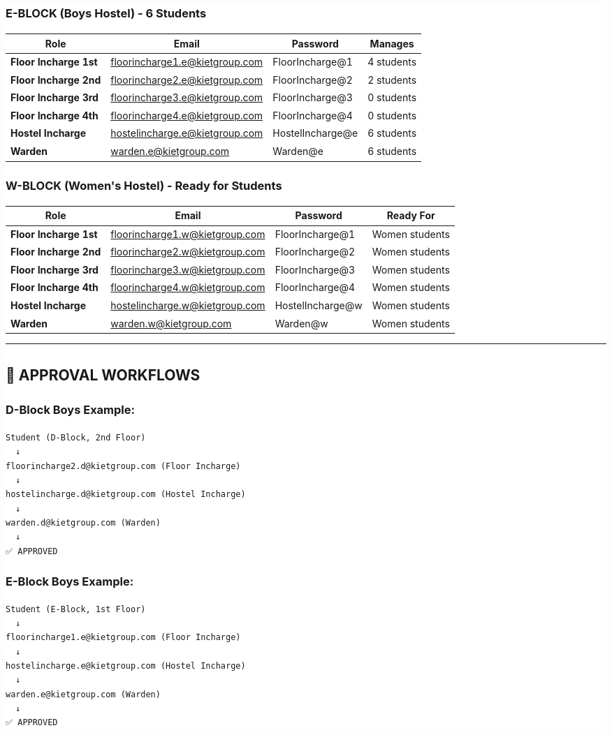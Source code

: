 ### **E-BLOCK (Boys Hostel) - 6 Students**

| Role | Email | Password | Manages |
|------|-------|----------|---------|
| **Floor Incharge 1st** | floorincharge1.e@kietgroup.com | FloorIncharge@1 | 4 students |
| **Floor Incharge 2nd** | floorincharge2.e@kietgroup.com | FloorIncharge@2 | 2 students |
| **Floor Incharge 3rd** | floorincharge3.e@kietgroup.com | FloorIncharge@3 | 0 students |
| **Floor Incharge 4th** | floorincharge4.e@kietgroup.com | FloorIncharge@4 | 0 students |
| **Hostel Incharge** | hostelincharge.e@kietgroup.com | HostelIncharge@e | 6 students |
| **Warden** | warden.e@kietgroup.com | Warden@e | 6 students |

### **W-BLOCK (Women's Hostel) - Ready for Students**

| Role | Email | Password | Ready For |
|------|-------|----------|-----------|
| **Floor Incharge 1st** | floorincharge1.w@kietgroup.com | FloorIncharge@1 | Women students |
| **Floor Incharge 2nd** | floorincharge2.w@kietgroup.com | FloorIncharge@2 | Women students |
| **Floor Incharge 3rd** | floorincharge3.w@kietgroup.com | FloorIncharge@3 | Women students |
| **Floor Incharge 4th** | floorincharge4.w@kietgroup.com | FloorIncharge@4 | Women students |
| **Hostel Incharge** | hostelincharge.w@kietgroup.com | HostelIncharge@w | Women students |
| **Warden** | warden.w@kietgroup.com | Warden@w | Women students |

---

## 🔄 **APPROVAL WORKFLOWS**

### **D-Block Boys Example:**
```
Student (D-Block, 2nd Floor) 
  ↓
floorincharge2.d@kietgroup.com (Floor Incharge)
  ↓  
hostelincharge.d@kietgroup.com (Hostel Incharge)
  ↓
warden.d@kietgroup.com (Warden)
  ↓
✅ APPROVED
```

### **E-Block Boys Example:**
```
Student (E-Block, 1st Floor)
  ↓
floorincharge1.e@kietgroup.com (Floor Incharge)
  ↓
hostelincharge.e@kietgroup.com (Hostel Incharge) 
  ↓
warden.e@kietgroup.com (Warden)
  ↓
✅ APPROVED
```
